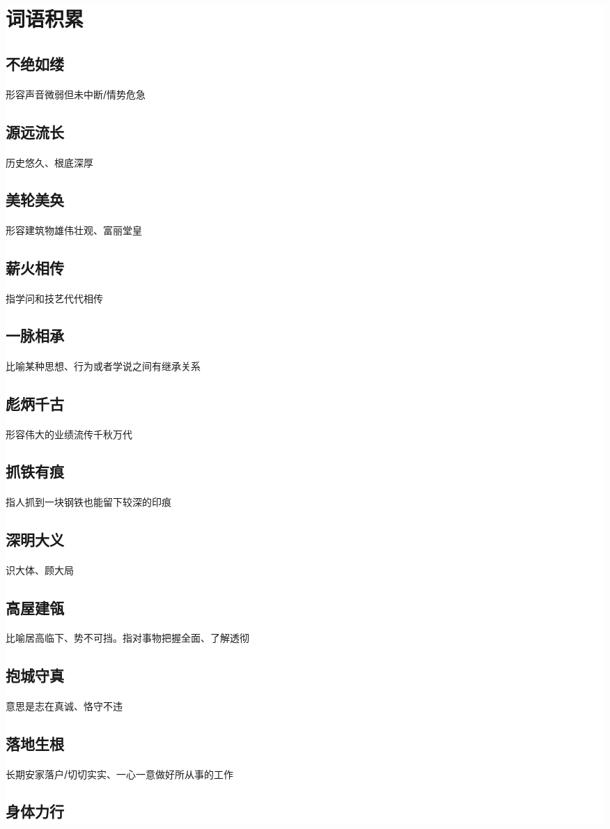 # 词语积累

## 不绝如缕

形容声音微弱但未中断/情势危急

## 源远流长

历史悠久、根底深厚

## 美轮美奂

形容建筑物雄伟壮观、富丽堂皇

## 薪火相传

指学问和技艺代代相传

## 一脉相承

比喻某种思想、行为或者学说之间有继承关系

## 彪炳千古

形容伟大的业绩流传千秋万代

## 抓铁有痕

指人抓到一块钢铁也能留下较深的印痕

## 深明大义

识大体、顾大局

## 高屋建瓴

比喻居高临下、势不可挡。指对事物把握全面、了解透彻

## 抱城守真

意思是志在真诚、恪守不违

## 落地生根

长期安家落户/切切实实、一心一意做好所从事的工作

## 身体力行
